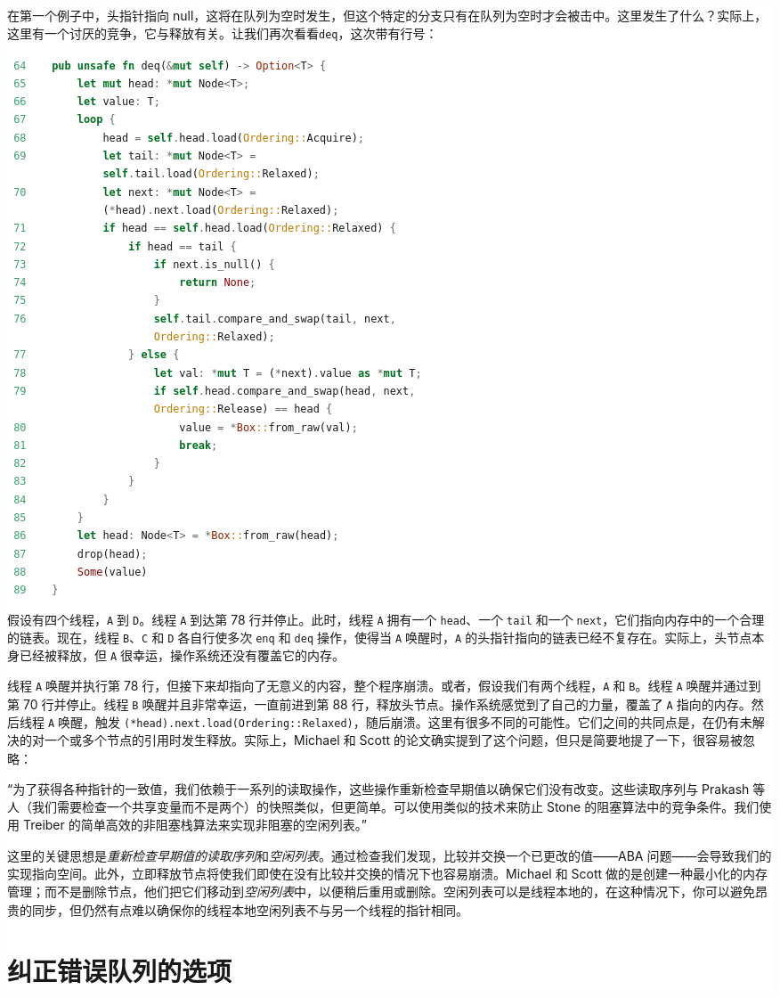 在第一个例子中，头指针指向 null，这将在队列为空时发生，但这个特定的分支只有在队列为空时才会被击中。这里发生了什么？实际上，这里有一个讨厌的竞争，它与释放有关。让我们再次看看`deq`，这次带有行号：

```rs
 64    pub unsafe fn deq(&mut self) -> Option<T> {
 65        let mut head: *mut Node<T>;
 66        let value: T;
 67        loop {
 68            head = self.head.load(Ordering::Acquire);
 69            let tail: *mut Node<T> = 
               self.tail.load(Ordering::Relaxed);
 70            let next: *mut Node<T> = 
               (*head).next.load(Ordering::Relaxed);
 71            if head == self.head.load(Ordering::Relaxed) {
 72                if head == tail {
 73                    if next.is_null() {
 74                        return None;
 75                    }
 76                    self.tail.compare_and_swap(tail, next, 
                       Ordering::Relaxed);
 77                } else {
 78                    let val: *mut T = (*next).value as *mut T;
 79                    if self.head.compare_and_swap(head, next,  
                       Ordering::Release) == head {
 80                        value = *Box::from_raw(val);
 81                        break;
 82                    }
 83                }
 84            }
 85        }
 86        let head: Node<T> = *Box::from_raw(head);
 87        drop(head);
 88        Some(value)
 89    }
```

假设有四个线程，`A` 到 `D`。线程 `A` 到达第 78 行并停止。此时，线程 `A` 拥有一个 `head`、一个 `tail` 和一个 `next`，它们指向内存中的一个合理的链表。现在，线程 `B`、`C` 和 `D` 各自行使多次 `enq` 和 `deq` 操作，使得当 `A` 唤醒时，`A` 的头指针指向的链表已经不复存在。实际上，头节点本身已经被释放，但 `A` 很幸运，操作系统还没有覆盖它的内存。

线程 `A` 唤醒并执行第 78 行，但接下来却指向了无意义的内容，整个程序崩溃。或者，假设我们有两个线程，`A` 和 `B`。线程 `A` 唤醒并通过到第 70 行并停止。线程 `B` 唤醒并且非常幸运，一直前进到第 88 行，释放头节点。操作系统感觉到了自己的力量，覆盖了 `A` 指向的内存。然后线程 `A` 唤醒，触发 `(*head).next.load(Ordering::Relaxed)`，随后崩溃。这里有很多不同的可能性。它们之间的共同点是，在仍有未解决的对一个或多个节点的引用时发生释放。实际上，Michael 和 Scott 的论文确实提到了这个问题，但只是简要地提了一下，很容易被忽略：

“为了获得各种指针的一致值，我们依赖于一系列的读取操作，这些操作重新检查早期值以确保它们没有改变。这些读取序列与 Prakash 等人（我们需要检查一个共享变量而不是两个）的快照类似，但更简单。可以使用类似的技术来防止 Stone 的阻塞算法中的竞争条件。我们使用 Treiber 的简单高效的非阻塞栈算法来实现非阻塞的空闲列表。”

这里的关键思想是*重新检查早期值的读取序列*和*空闲列表*。通过检查我们发现，比较并交换一个已更改的值——ABA 问题——会导致我们的实现指向空间。此外，立即释放节点将使我们即使在没有比较并交换的情况下也容易崩溃。Michael 和 Scott 做的是创建一种最小化的内存管理；而不是删除节点，他们把它们移动到*空闲列表*中，以便稍后重用或删除。空闲列表可以是线程本地的，在这种情况下，你可以避免昂贵的同步，但仍然有点难以确保你的线程本地空闲列表不与另一个线程的指针相同。

# 纠正错误队列的选项
